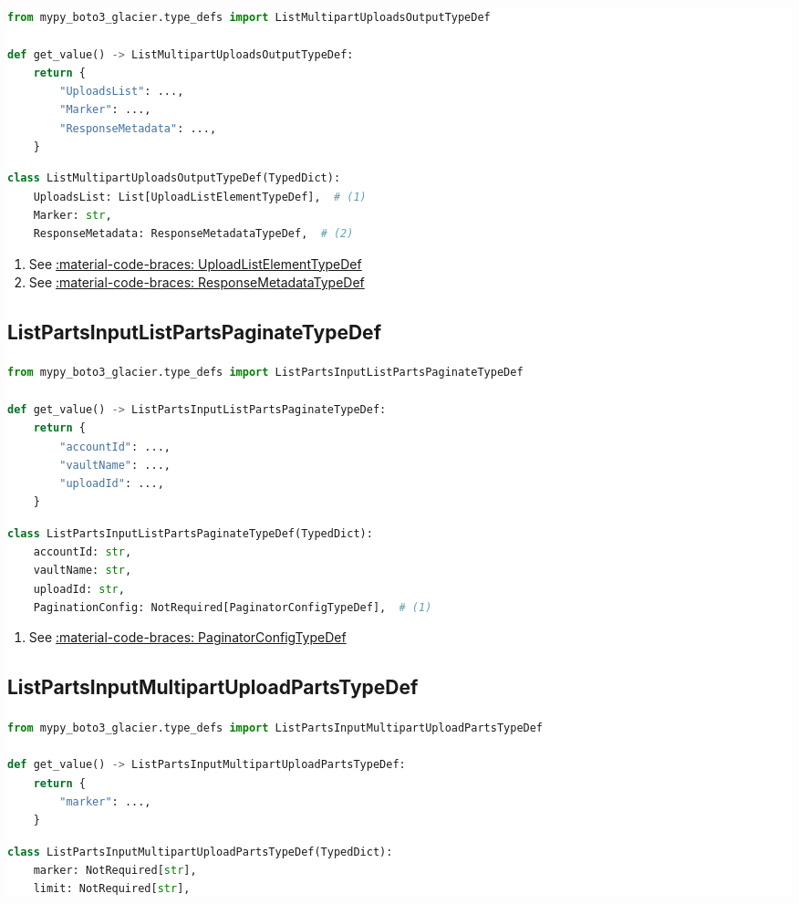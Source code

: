 ```python title="Usage Example"
from mypy_boto3_glacier.type_defs import ListMultipartUploadsOutputTypeDef

def get_value() -> ListMultipartUploadsOutputTypeDef:
    return {
        "UploadsList": ...,
        "Marker": ...,
        "ResponseMetadata": ...,
    }
```

```python title="Definition"
class ListMultipartUploadsOutputTypeDef(TypedDict):
    UploadsList: List[UploadListElementTypeDef],  # (1)
    Marker: str,
    ResponseMetadata: ResponseMetadataTypeDef,  # (2)
```

1. See [:material-code-braces: UploadListElementTypeDef](./type_defs.md#uploadlistelementtypedef) 
2. See [:material-code-braces: ResponseMetadataTypeDef](./type_defs.md#responsemetadatatypedef) 
## ListPartsInputListPartsPaginateTypeDef

```python title="Usage Example"
from mypy_boto3_glacier.type_defs import ListPartsInputListPartsPaginateTypeDef

def get_value() -> ListPartsInputListPartsPaginateTypeDef:
    return {
        "accountId": ...,
        "vaultName": ...,
        "uploadId": ...,
    }
```

```python title="Definition"
class ListPartsInputListPartsPaginateTypeDef(TypedDict):
    accountId: str,
    vaultName: str,
    uploadId: str,
    PaginationConfig: NotRequired[PaginatorConfigTypeDef],  # (1)
```

1. See [:material-code-braces: PaginatorConfigTypeDef](./type_defs.md#paginatorconfigtypedef) 
## ListPartsInputMultipartUploadPartsTypeDef

```python title="Usage Example"
from mypy_boto3_glacier.type_defs import ListPartsInputMultipartUploadPartsTypeDef

def get_value() -> ListPartsInputMultipartUploadPartsTypeDef:
    return {
        "marker": ...,
    }
```

```python title="Definition"
class ListPartsInputMultipartUploadPartsTypeDef(TypedDict):
    marker: NotRequired[str],
    limit: NotRequired[str],
```
